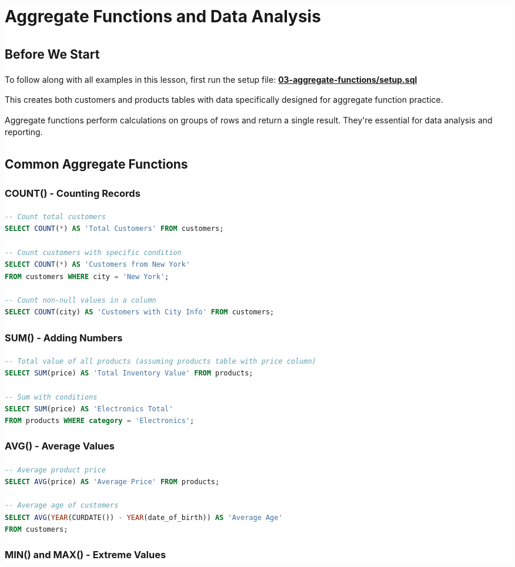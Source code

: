 # Aggregate Functions and Data Analysis

## Before We Start

To follow along with all examples in this lesson, first run the setup file:
**[03-aggregate-functions/setup.sql](03-aggregate-functions/setup.sql)**

This creates both customers and products tables with data specifically designed for aggregate function practice.

Aggregate functions perform calculations on groups of rows and return a single result. They're essential for data analysis and reporting.

## Common Aggregate Functions

### COUNT() - Counting Records

```sql
-- Count total customers
SELECT COUNT(*) AS 'Total Customers' FROM customers;

-- Count customers with specific condition
SELECT COUNT(*) AS 'Customers from New York'
FROM customers WHERE city = 'New York';

-- Count non-null values in a column
SELECT COUNT(city) AS 'Customers with City Info' FROM customers;
```

### SUM() - Adding Numbers

```sql
-- Total value of all products (assuming products table with price column)
SELECT SUM(price) AS 'Total Inventory Value' FROM products;

-- Sum with conditions
SELECT SUM(price) AS 'Electronics Total'
FROM products WHERE category = 'Electronics';
```

### AVG() - Average Values

```sql
-- Average product price
SELECT AVG(price) AS 'Average Price' FROM products;

-- Average age of customers
SELECT AVG(YEAR(CURDATE()) - YEAR(date_of_birth)) AS 'Average Age'
FROM customers;
```

### MIN() and MAX() - Extreme Values
